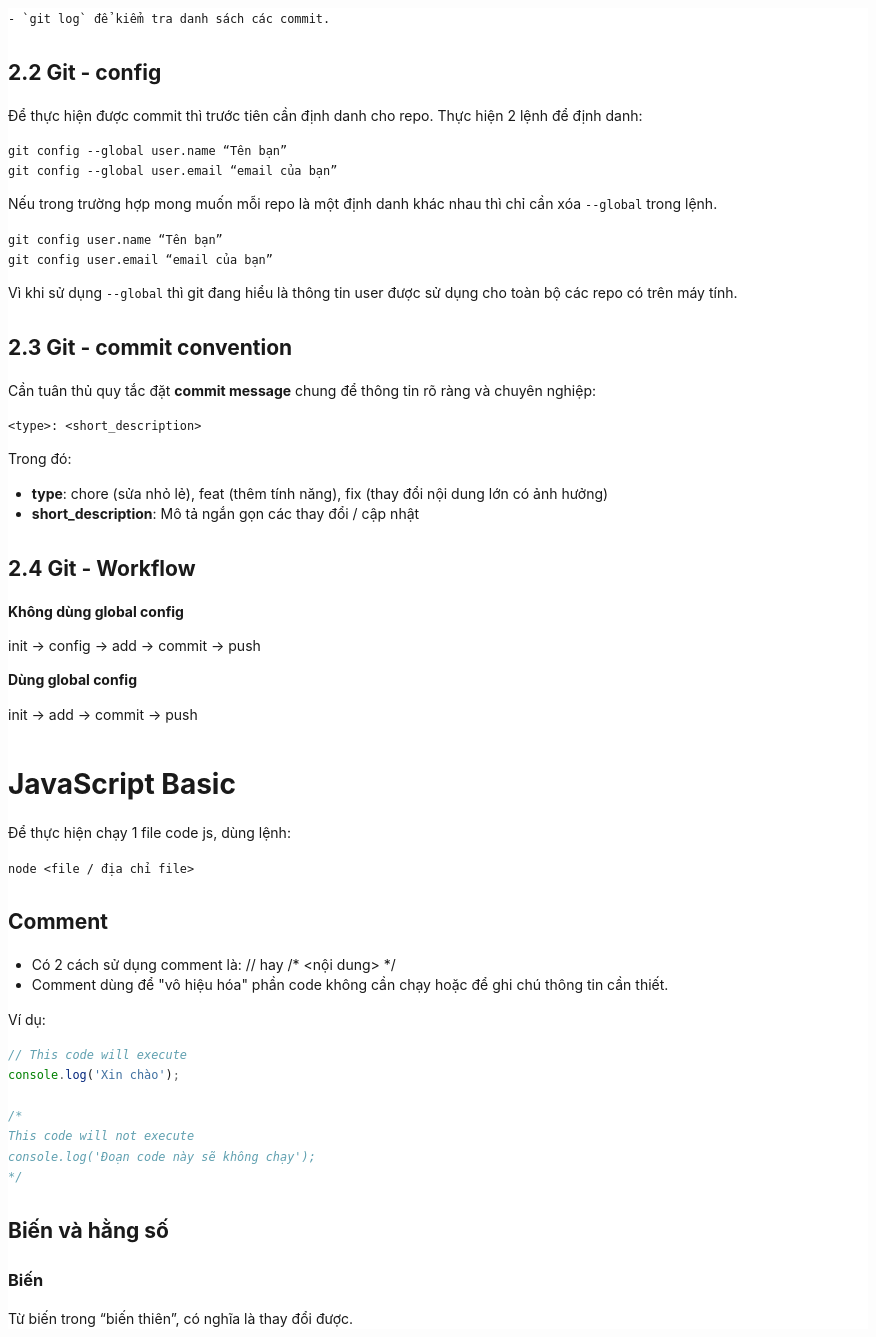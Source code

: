     - `git log` để kiểm tra danh sách các commit.

## 2.2 Git - config
Để thực hiện được commit thì trước tiên cần định danh cho repo.
Thực hiện 2 lệnh để định danh:
```
git config --global user.name “Tên bạn”
git config --global user.email “email của bạn”
```
Nếu trong trường hợp mong muốn mỗi repo là một định danh khác nhau thì chỉ cần xóa `--global` trong lệnh.
```
git config user.name “Tên bạn”
git config user.email “email của bạn”
```
Vì khi sử dụng `--global` thì git đang hiểu là thông tin user được sử dụng cho toàn bộ các repo có trên máy tính.

## 2.3 Git - commit convention
Cần tuân thủ quy tắc đặt **commit message** chung để thông tin rõ ràng và chuyên nghiệp:
```
<type>: <short_description>
```
Trong đó:
- **type**: chore (sửa nhỏ lẻ), feat (thêm tính năng), fix (thay đổi nội dung lớn có ảnh hưởng)
- **short_description**: Mô tả ngắn gọn các thay đổi / cập nhật

## 2.4 Git - Workflow
**Không dùng global config**

init -> config -> add -> commit -> push

**Dùng global config**

init -> add -> commit -> push

# JavaScript Basic

Để thực hiện chạy 1 file code js, dùng lệnh:
```
node <file / địa chỉ file>
```
## Comment
- Có 2 cách sử dụng comment là: // hay /* <nội dung> */
- Comment dùng để "vô hiệu hóa" phần code không cần chạy hoặc để ghi chú thông tin cần thiết.

Ví dụ:
```javascript
// This code will execute
console.log('Xin chào');

/*
This code will not execute
console.log('Đoạn code này sẽ không chạy');
*/
```
## Biến và hằng số
### Biến
Từ biến trong “biến thiên”, có nghĩa là thay đổi được.
